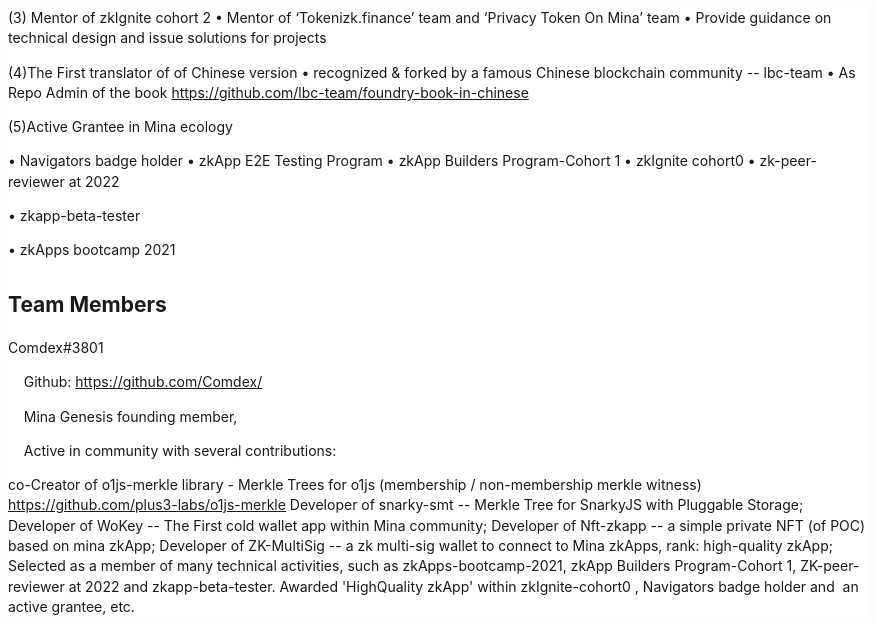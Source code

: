 
(3) Mentor of zkIgnite cohort 2
• Mentor of ‘Tokenizk.finance’ team and ‘Privacy Token On Mina’ team
• Provide guidance on technical design and issue solutions for projects



(4)The First translator of <Foundry Book> of Chinese version
• recognized & forked by a famous Chinese blockchain community -- lbc-team
• As Repo Admin of the book
https://github.com/lbc-team/foundry-book-in-chinese



(5)Active Grantee in Mina ecology

• Navigators badge holder
• zkApp E2E Testing Program
• zkApp Builders Program-Cohort 1
• zkIgnite cohort0
• zk-peer-reviewer at 2022

• zkapp-beta-tester

• zkApps bootcamp 2021


## Team Members
Comdex#3801

    Github: https://github.com/Comdex/

    Mina Genesis founding member, 

    Active in community with several contributions:

co-Creator of o1js-merkle library - Merkle Trees for o1js (membership / non-membership merkle witness)
https://github.com/plus3-labs/o1js-merkle
Developer of snarky-smt -- Merkle Tree for SnarkyJS with Pluggable Storage;
Developer of WoKey -- The First cold wallet app within Mina community;
Developer of Nft-zkapp -- a simple private NFT (of POC) based on mina zkApp;
Developer of ZK-MultiSig -- a zk multi-sig wallet to connect to Mina zkApps, rank: high-quality zkApp;
   Selected as a member of many technical activities, such as zkApps-bootcamp-2021, zkApp Builders Program-Cohort 1, ZK-peer-reviewer at 2022 and zkapp-beta-tester. Awarded 'HighQuality zkApp' within zkIgnite-cohort0 , Navigators badge holder and  an active grantee, etc.

